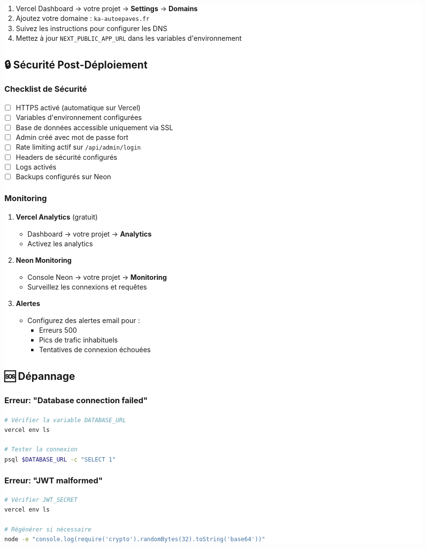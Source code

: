 1. Vercel Dashboard → votre projet → **Settings** → **Domains**
2. Ajoutez votre domaine : `ka-autoepaves.fr`
3. Suivez les instructions pour configurer les DNS
4. Mettez à jour `NEXT_PUBLIC_APP_URL` dans les variables d'environnement

## 🔒 Sécurité Post-Déploiement

### Checklist de Sécurité

- [ ] HTTPS activé (automatique sur Vercel)
- [ ] Variables d'environnement configurées
- [ ] Base de données accessible uniquement via SSL
- [ ] Admin créé avec mot de passe fort
- [ ] Rate limiting actif sur `/api/admin/login`
- [ ] Headers de sécurité configurés
- [ ] Logs activés
- [ ] Backups configurés sur Neon

### Monitoring

1. **Vercel Analytics** (gratuit)
   - Dashboard → votre projet → **Analytics**
   - Activez les analytics

2. **Neon Monitoring**
   - Console Neon → votre projet → **Monitoring**
   - Surveillez les connexions et requêtes

3. **Alertes**
   - Configurez des alertes email pour :
     - Erreurs 500
     - Pics de trafic inhabituels
     - Tentatives de connexion échouées

## 🆘 Dépannage

### Erreur: "Database connection failed"

```bash
# Vérifier la variable DATABASE_URL
vercel env ls

# Tester la connexion
psql $DATABASE_URL -c "SELECT 1"
```

### Erreur: "JWT malformed"

```bash
# Vérifier JWT_SECRET
vercel env ls

# Régénérer si nécessaire
node -e "console.log(require('crypto').randomBytes(32).toString('base64'))"
```

